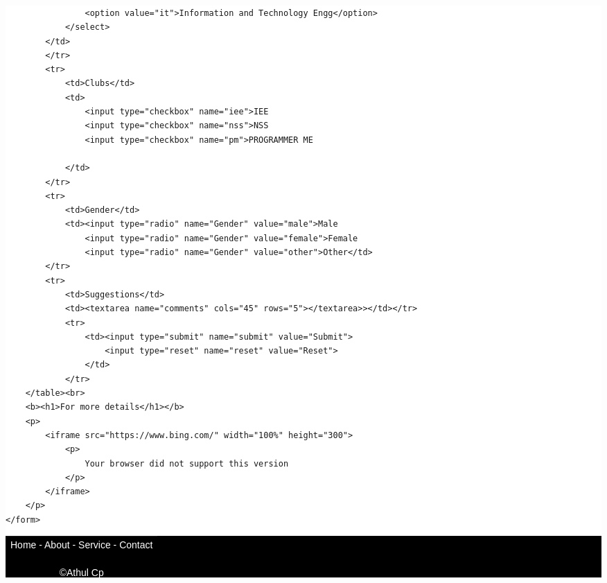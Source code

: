 					<option value="it">Information and Technology Engg</option>
				</select>
			</td>
			</tr>
			<tr>
				<td>Clubs</td>
				<td>
					<input type="checkbox" name="iee">IEE
					<input type="checkbox" name="nss">NSS
					<input type="checkbox" name="pm">PROGRAMMER ME

				</td>
			</tr>
			<tr>
				<td>Gender</td>
				<td><input type="radio" name="Gender" value="male">Male
					<input type="radio" name="Gender" value="female">Female
					<input type="radio" name="Gender" value="other">Other</td>
			</tr>
			<tr>
				<td>Suggestions</td>
				<td><textarea name="comments" cols="45" rows="5"></textarea>></td></tr>
				<tr>
					<td><input type="submit" name="submit" value="Submit">
						<input type="reset" name="reset" value="Reset">
					</td>
				</tr>
		</table><br>
		<b><h1>For more details</h1></b>
		<p>
			<iframe src="https://www.bing.com/" width="100%" height="300">
				<p>
					Your browser did not support this version
				</p>
			</iframe>
		</p>
	</form>
<table width="100%" height="60" border="0"  bgcolor="#000000" cellspacing="5" cellpadding="5">
	<tr>
		<td align="center">
			<font face="Verdana,Geneva,sans-serif" color="white">Home - About - Service - Contact<br>
				<br>
				©Athul Cp

			</font></td>
	</tr></table>
</table>
</body>
</html
